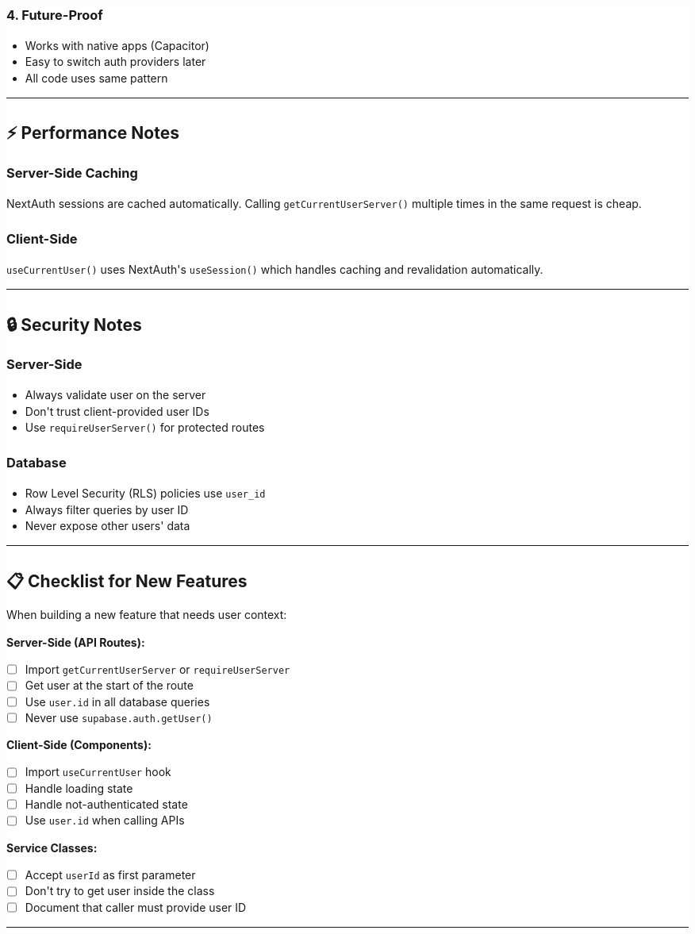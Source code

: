 ### 4. Future-Proof
- Works with native apps (Capacitor)
- Easy to switch auth providers later
- All code uses same pattern

---

## ⚡ Performance Notes

### Server-Side Caching
NextAuth sessions are cached automatically. Calling `getCurrentUserServer()` multiple times in the same request is cheap.

### Client-Side
`useCurrentUser()` uses NextAuth's `useSession()` which handles caching and revalidation automatically.

---

## 🔒 Security Notes

### Server-Side
- Always validate user on the server
- Don't trust client-provided user IDs
- Use `requireUserServer()` for protected routes

### Database
- Row Level Security (RLS) policies use `user_id`
- Always filter queries by user ID
- Never expose other users' data

---

## 📋 Checklist for New Features

When building a new feature that needs user context:

**Server-Side (API Routes):**
- [ ] Import `getCurrentUserServer` or `requireUserServer`
- [ ] Get user at the start of the route
- [ ] Use `user.id` in all database queries
- [ ] Never use `supabase.auth.getUser()`

**Client-Side (Components):**
- [ ] Import `useCurrentUser` hook
- [ ] Handle loading state
- [ ] Handle not-authenticated state
- [ ] Use `user.id` when calling APIs

**Service Classes:**
- [ ] Accept `userId` as first parameter
- [ ] Don't try to get user inside the class
- [ ] Document that caller must provide user ID

---